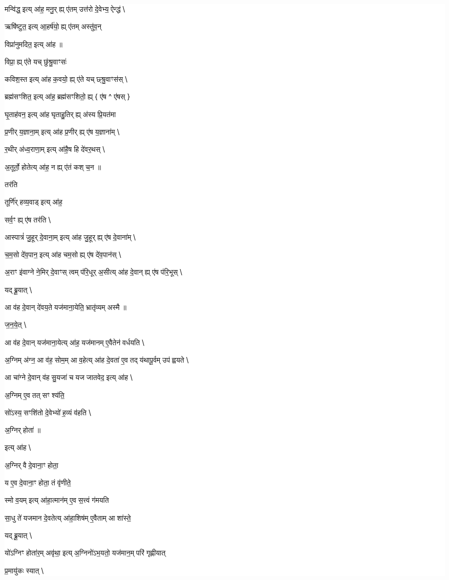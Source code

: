 मन्वि॑द्ध॒ इत्य् आ॑ह॒ मनु॒र् ह्य् ए॑तम् उत्त॑रो दे॒वेभ्य॒ ऐन्द्ध॑ \

ऋषि॑ष्टुत॒ इत्य् आ॒हर्ष॑यो॒ ह्य् ए॑तम् अस्तु॑व॒न्

विप्रा॑नुमदित॒ इत्य् आ॑ह ॥

विप्रा॒ ह्य् ए॑ते यच् छु॑श्रु॒वाꣳसः॑

कविश॒स्त इत्य् आ॑ह क॒वयो॒ ह्य् ए॑ते यच् छ्श्रु॒वाꣳस॑स् \

ब्रह्म॑सꣳशित॒ इत्य् आ॑ह॒ ब्रह्म॑सꣳशितो॒ ह्य् { ए॑ष ^ ए॑षस् }

घृ॒ताह॑वन॒ इत्य् आ॑ह घृताहु॒तिर् ह्य् अ॑स्य प्रि॒यत॑मा

प्र॒णीर् य॒ज्ञाना॒म् इत्य् आ॑ह प्र॒णीर् ह्य् ए॑ष य॒ज्ञाना॑म् \

र॒थीर् अ॑ध्व॒राणा॒म् इत्य् आ॑है॒ष हि दे॑वर॒थस् \

अ॒तूर्तो॒ होतेत्य् आ॑ह॒ न ह्य् ए॑तं कश् च॒न ॥

तर॑ति

तूर्णि॑र् हव्य॒वाड् इत्य् आ॑ह॒

सर्व॒ꣳ ह्य् ए॑ष तर॑ति \

आस्पात्रं॑ जु॒हूर् दे॒वाना॒म् इत्य् आ॑ह जु॒हूर् ह्य् ए॑ष दे॒वाना॑म् \

च॒म॒सो दे॑व॒पान॒ इत्य् आ॑ह चम॒सो ह्य् ए॑ष दे॑व॒पान॑स् \

अ॒राꣳ इ॑वाग्ने ने॒मिर् दे॒वाꣳस् त्वम् प॑रि॒धूर् अ॒सीत्य् आ॑ह दे॒वान् ह्य् ए॑ष प॑रि॒भूस् \

यद् ब्रू॒यात् \

आ व॑ह दे॒वान् दे॑वय॒ते यज॑माना॒येति॒ भ्रातृ॑व्यम् अस्मै ॥

ज॒न॒ये॒त् \

आ व॑ह दे॒वान् यज॑माना॒येत्य् आ॑ह॒ यज॑मानम् ए॒वैतेन॑ वर्धयति \

अ॒ग्निम् अ॑ग्न॒ आ व॑ह॒ सोम॒म् आ व॒हेत्य् आ॑ह दे॒वता॑ ए॒व तद् य॑थापू॒र्वम् उप॑ ह्वयते \

आ चा॑ग्ने दे॒वान् व॑ह सु॒यजा॑ च यज जातवेद॒ इत्य् आ॑ह \

अ॒ग्निम् ए॒व तत् सꣳ श्य॑ति॒

सो॑ऽस्य॒ सꣳशि॑तो दे॒वेभ्यो॑ ह॒व्यं व॑हति \

अ॒ग्निर् होता॑ ॥

इत्य् आ॑ह \

अ॒ग्निर् वै दे॒वाना॒ꣳ होता॒

य ए॒व दे॒वाना॒ꣳ होता॒ तं वृ॑णीते॒

स्मो व॒यम् इत्य् आ॑हा॒त्मान॑म् ए॒व स॒त्त्वं ग॑मयति

सा॒धु ते॑ यजमान दे॒वतेत्य् आ॑हा॒शिष॑म् ए॒वैताम् आ शा॑स्ते॒

यद् ब्रू॒यात् \

यो॑ऽग्निꣳ होता॑र॒म् अवृ॑था॒ इत्य् अ॒ग्निनो॑ऽभ॒यतो॒ यज॑मान॒म् परि॑ गृह्णीयात्

प्र॒मायु॑कः स्यात् \
